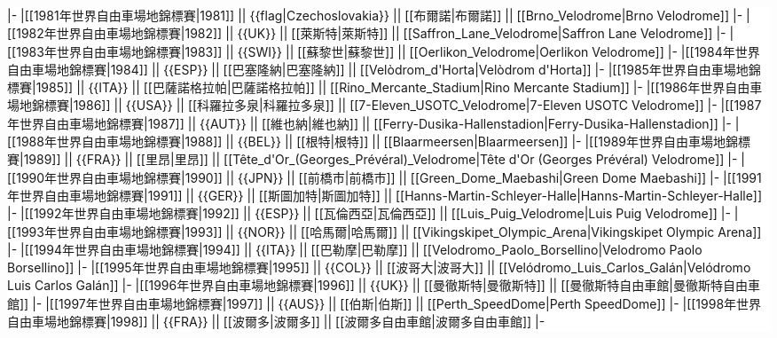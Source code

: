 |-
|[[1981年世界自由車場地錦標賽|1981]] || {{flag|Czechoslovakia}} || [[布爾諾|布爾諾]] || [[Brno_Velodrome|Brno Velodrome]]
|-
|[[1982年世界自由車場地錦標賽|1982]] || {{UK}} || [[萊斯特|萊斯特]] || [[Saffron_Lane_Velodrome|Saffron Lane Velodrome]]
|-
|[[1983年世界自由車場地錦標賽|1983]] || {{SWI}} || [[蘇黎世|蘇黎世]] || [[Oerlikon_Velodrome|Oerlikon Velodrome]]
|-
|[[1984年世界自由車場地錦標賽|1984]] || {{ESP}} || [[巴塞隆納|巴塞隆納]] || [[Velòdrom_d'Horta|Velòdrom d'Horta]]
|-
|[[1985年世界自由車場地錦標賽|1985]] || {{ITA}} || [[巴薩諾格拉帕|巴薩諾格拉帕]] || [[Rino_Mercante_Stadium|Rino Mercante Stadium]]
|-
|[[1986年世界自由車場地錦標賽|1986]] || {{USA}} || [[科羅拉多泉|科羅拉多泉]] || [[7-Eleven_USOTC_Velodrome|7-Eleven USOTC Velodrome]] 
|-
|[[1987年世界自由車場地錦標賽|1987]] || {{AUT}} || [[維也納|維也納]] || [[Ferry-Dusika-Hallenstadion|Ferry-Dusika-Hallenstadion]]
|-
|[[1988年世界自由車場地錦標賽|1988]] || {{BEL}} || [[根特|根特]] || [[Blaarmeersen|Blaarmeersen]]
|-
|[[1989年世界自由車場地錦標賽|1989]] || {{FRA}} || [[里昂|里昂]] || [[Tête_d'Or_(Georges_Prévéral)_Velodrome|Tête d'Or (Georges Prévéral) Velodrome]]
|-
|[[1990年世界自由車場地錦標賽|1990]] || {{JPN}} || [[前橋市|前橋市]] || [[Green_Dome_Maebashi|Green Dome Maebashi]]
|-
|[[1991年世界自由車場地錦標賽|1991]] || {{GER}} || [[斯圖加特|斯圖加特]] || [[Hanns-Martin-Schleyer-Halle|Hanns-Martin-Schleyer-Halle]]
|-
|[[1992年世界自由車場地錦標賽|1992]] || {{ESP}} || [[瓦倫西亞|瓦倫西亞]] || [[Luis_Puig_Velodrome|Luis Puig Velodrome]]
|-
|[[1993年世界自由車場地錦標賽|1993]] || {{NOR}} || [[哈馬爾|哈馬爾]] || [[Vikingskipet_Olympic_Arena|Vikingskipet Olympic Arena]]
|-
|[[1994年世界自由車場地錦標賽|1994]] || {{ITA}} || [[巴勒摩|巴勒摩]] || [[Velodromo_Paolo_Borsellino|Velodromo Paolo Borsellino]]
|-
|[[1995年世界自由車場地錦標賽|1995]] || {{COL}} || [[波哥大|波哥大]] || [[Velódromo_Luis_Carlos_Galán|Velódromo Luis Carlos Galán]]
|-
|[[1996年世界自由車場地錦標賽|1996]] || {{UK}} || [[曼徹斯特|曼徹斯特]] || [[曼徹斯特自由車館|曼徹斯特自由車館]]
|-
|[[1997年世界自由車場地錦標賽|1997]] || {{AUS}} || [[伯斯|伯斯]] || [[Perth_SpeedDome|Perth SpeedDome]]
|-
|[[1998年世界自由車場地錦標賽|1998]] || {{FRA}} || [[波爾多|波爾多]] || [[波爾多自由車館|波爾多自由車館]]
|-